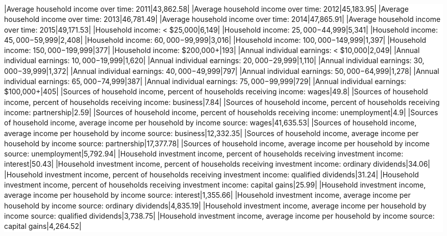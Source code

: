|Average household income over time: 2011|43,862.58|
|Average household income over time: 2012|45,183.95|
|Average household income over time: 2013|46,781.49|
|Average household income over time: 2014|47,865.91|
|Average household income over time: 2015|49,171.53|
|Household income: < $25,000|6,149|
|Household income: $25,000-$44,999|5,341|
|Household income: $45,000-$59,999|2,408|
|Household income: $60,000-$99,999|3,016|
|Household income: $100,000-$149,999|1,397|
|Household income: $150,000-$199,999|377|
|Household income: $200,000+|193|
|Annual individual earnings: < $10,000|2,049|
|Annual individual earnings: $10,000-$19,999|1,620|
|Annual individual earnings: $20,000-$29,999|1,110|
|Annual individual earnings: $30,000-$39,999|1,372|
|Annual individual earnings: $40,000-$49,999|797|
|Annual individual earnings: $50,000-$64,999|1,278|
|Annual individual earnings: $65,000-$74,999|387|
|Annual individual earnings: $75,000-$99,999|729|
|Annual individual earnings: $100,000+|405|
|Sources of household income, percent of households receiving income: wages|49.8|
|Sources of household income, percent of households receiving income: business|7.84|
|Sources of household income, percent of households receiving income: partnership|2.59|
|Sources of household income, percent of households receiving income: unemployment|4.9|
|Sources of household income, average income per household by income source: wages|41,635.53|
|Sources of household income, average income per household by income source: business|12,332.35|
|Sources of household income, average income per household by income source: partnership|17,377.78|
|Sources of household income, average income per household by income source: unemployment|5,792.94|
|Household investment income, percent of households receiving investment income: interest|50.43|
|Household investment income, percent of households receiving investment income: ordinary dividends|34.06|
|Household investment income, percent of households receiving investment income: qualified dividends|31.24|
|Household investment income, percent of households receiving investment income: capital gains|25.99|
|Household investment income, average income per household by income source: interest|1,355.66|
|Household investment income, average income per household by income source: ordinary dividends|4,835.19|
|Household investment income, average income per household by income source: qualified dividends|3,738.75|
|Household investment income, average income per household by income source: capital gains|4,264.52|
